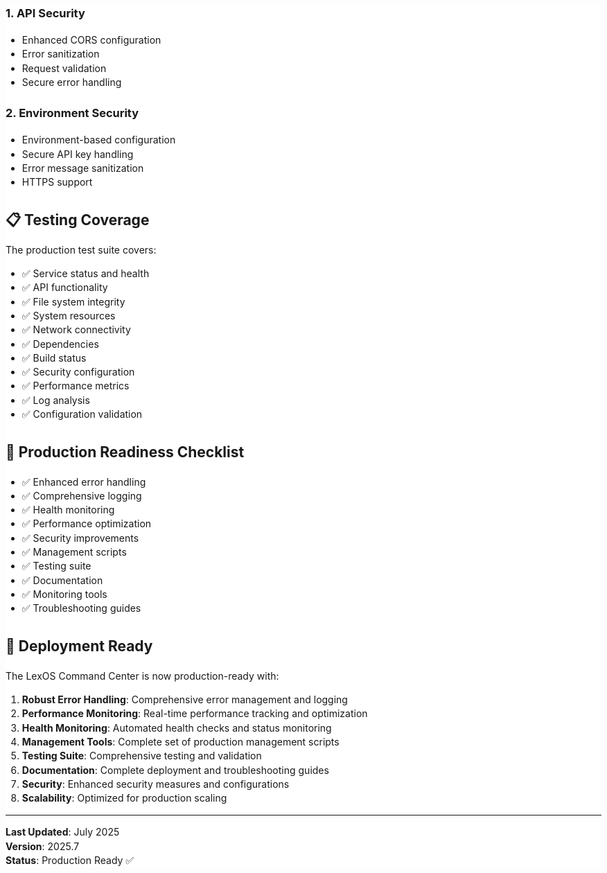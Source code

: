 ### 1. API Security
- Enhanced CORS configuration
- Error sanitization
- Request validation
- Secure error handling

### 2. Environment Security
- Environment-based configuration
- Secure API key handling
- Error message sanitization
- HTTPS support

## 📋 Testing Coverage

The production test suite covers:

- ✅ Service status and health
- ✅ API functionality
- ✅ File system integrity
- ✅ System resources
- ✅ Network connectivity
- ✅ Dependencies
- ✅ Build status
- ✅ Security configuration
- ✅ Performance metrics
- ✅ Log analysis
- ✅ Configuration validation

## 🎯 Production Readiness Checklist

- ✅ Enhanced error handling
- ✅ Comprehensive logging
- ✅ Health monitoring
- ✅ Performance optimization
- ✅ Security improvements
- ✅ Management scripts
- ✅ Testing suite
- ✅ Documentation
- ✅ Monitoring tools
- ✅ Troubleshooting guides

## 🚀 Deployment Ready

The LexOS Command Center is now production-ready with:

1. **Robust Error Handling**: Comprehensive error management and logging
2. **Performance Monitoring**: Real-time performance tracking and optimization
3. **Health Monitoring**: Automated health checks and status monitoring
4. **Management Tools**: Complete set of production management scripts
5. **Testing Suite**: Comprehensive testing and validation
6. **Documentation**: Complete deployment and troubleshooting guides
7. **Security**: Enhanced security measures and configurations
8. **Scalability**: Optimized for production scaling

---

**Last Updated**: July 2025  
**Version**: 2025.7  
**Status**: Production Ready ✅ 